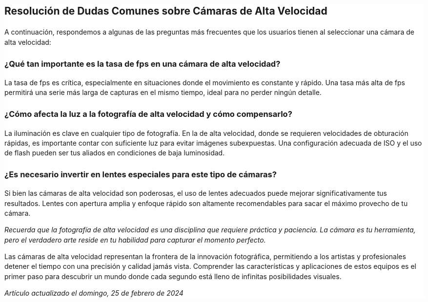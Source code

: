 ## Resolución de Dudas Comunes sobre Cámaras de Alta Velocidad

A continuación, respondemos a algunas de las preguntas más frecuentes que los usuarios tienen al seleccionar una cámara de alta velocidad:

### ¿Qué tan importante es la tasa de fps en una cámara de alta velocidad?

La tasa de fps es crítica, especialmente en situaciones donde el movimiento es constante y rápido. Una tasa más alta de fps permitirá una serie más larga de capturas en el mismo tiempo, ideal para no perder ningún detalle.

### ¿Cómo afecta la luz a la fotografía de alta velocidad y cómo compensarlo?

La iluminación es clave en cualquier tipo de fotografía. En la de alta velocidad, donde se requieren velocidades de obturación rápidas, es importante contar con suficiente luz para evitar imágenes subexpuestas. Una configuración adecuada de ISO y el uso de flash pueden ser tus aliados en condiciones de baja luminosidad.

### ¿Es necesario invertir en lentes especiales para este tipo de cámaras?

Si bien las cámaras de alta velocidad son poderosas, el uso de lentes adecuados puede mejorar significativamente tus resultados. Lentes con apertura amplia y enfoque rápido son altamente recomendables para sacar el máximo provecho de tu cámara.

*Recuerda que la fotografía de alta velocidad es una disciplina que requiere práctica y paciencia. La cámara es tu herramienta, pero el verdadero arte reside en tu habilidad para capturar el momento perfecto.* 

Las cámaras de alta velocidad representan la frontera de la innovación fotográfica, permitiendo a los artistas y profesionales detener el tiempo con una precisión y calidad jamás vista. Comprender las características y aplicaciones de estos equipos es el primer paso para descubrir un mundo donde cada segundo está lleno de infinitas posibilidades visuales.

_Artículo actualizado el domingo, 25 de febrero de 2024_